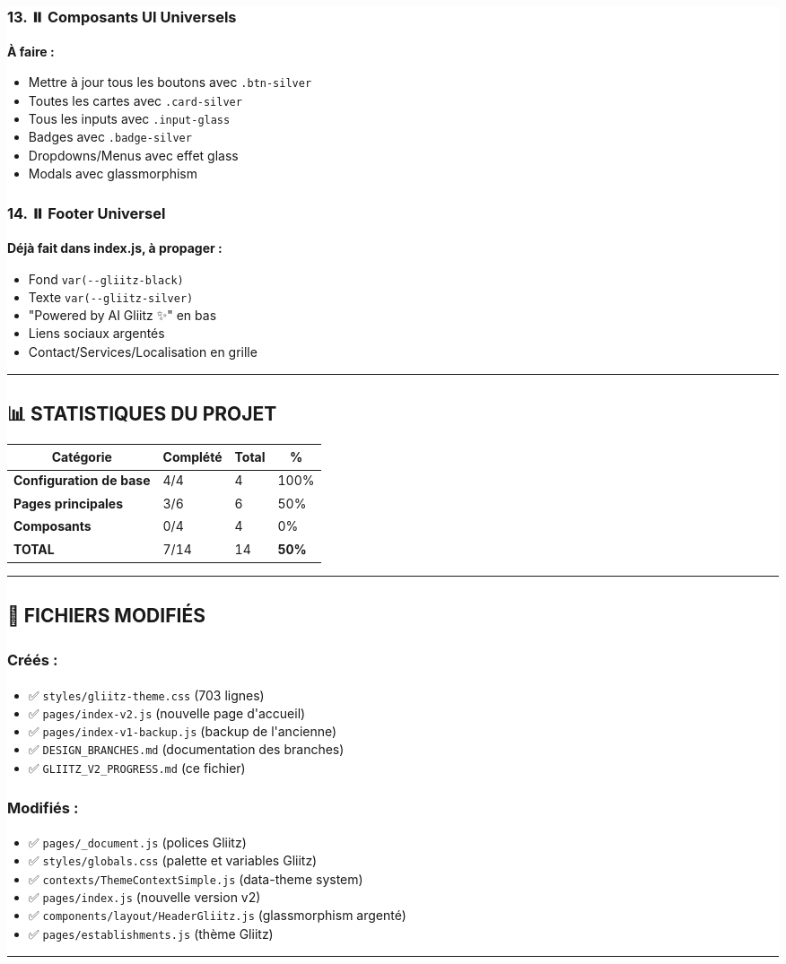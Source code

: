 ### 13. ⏸️ **Composants UI Universels**
**À faire :**
- Mettre à jour tous les boutons avec `.btn-silver`
- Toutes les cartes avec `.card-silver`
- Tous les inputs avec `.input-glass`
- Badges avec `.badge-silver`
- Dropdowns/Menus avec effet glass
- Modals avec glassmorphism

### 14. ⏸️ **Footer Universel**
**Déjà fait dans index.js, à propager :**
- Fond `var(--gliitz-black)`
- Texte `var(--gliitz-silver)`
- "Powered by AI Gliitz ✨" en bas
- Liens sociaux argentés
- Contact/Services/Localisation en grille

---

## 📊 STATISTIQUES DU PROJET

| Catégorie | Complété | Total | % |
|-----------|----------|-------|---|
| **Configuration de base** | 4/4 | 4 | 100% |
| **Pages principales** | 3/6 | 6 | 50% |
| **Composants** | 0/4 | 4 | 0% |
| **TOTAL** | 7/14 | 14 | **50%** |

---

## 📁 FICHIERS MODIFIÉS

### Créés :
- ✅ `styles/gliitz-theme.css` (703 lignes)
- ✅ `pages/index-v2.js` (nouvelle page d'accueil)
- ✅ `pages/index-v1-backup.js` (backup de l'ancienne)
- ✅ `DESIGN_BRANCHES.md` (documentation des branches)
- ✅ `GLIITZ_V2_PROGRESS.md` (ce fichier)

### Modifiés :
- ✅ `pages/_document.js` (polices Gliitz)
- ✅ `styles/globals.css` (palette et variables Gliitz)
- ✅ `contexts/ThemeContextSimple.js` (data-theme system)
- ✅ `pages/index.js` (nouvelle version v2)
- ✅ `components/layout/HeaderGliitz.js` (glassmorphism argenté)
- ✅ `pages/establishments.js` (thème Gliitz)

---